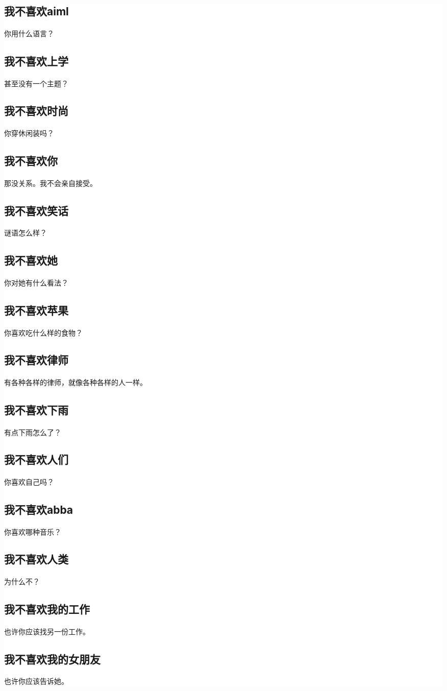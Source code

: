 ## 我不喜欢aiml
你用什么语言？

## 我不喜欢上学
甚至没有一个主题？

## 我不喜欢时尚
你穿休闲装吗？

## 我不喜欢你
那没关系。我不会亲自接受。

## 我不喜欢笑话
谜语怎么样？

## 我不喜欢她
你对她有什么看法？

## 我不喜欢苹果
你喜欢吃什么样的食物？

## 我不喜欢律师
有各种各样的律师，就像各种各样的人一样。

## 我不喜欢下雨
有点下雨怎么了？

## 我不喜欢人们
你喜欢自己吗？

## 我不喜欢abba
你喜欢哪种音乐？

## 我不喜欢人类
为什么不？

## 我不喜欢我的工作
也许你应该找另一份工作。

## 我不喜欢我的女朋友
也许你应该告诉她。
